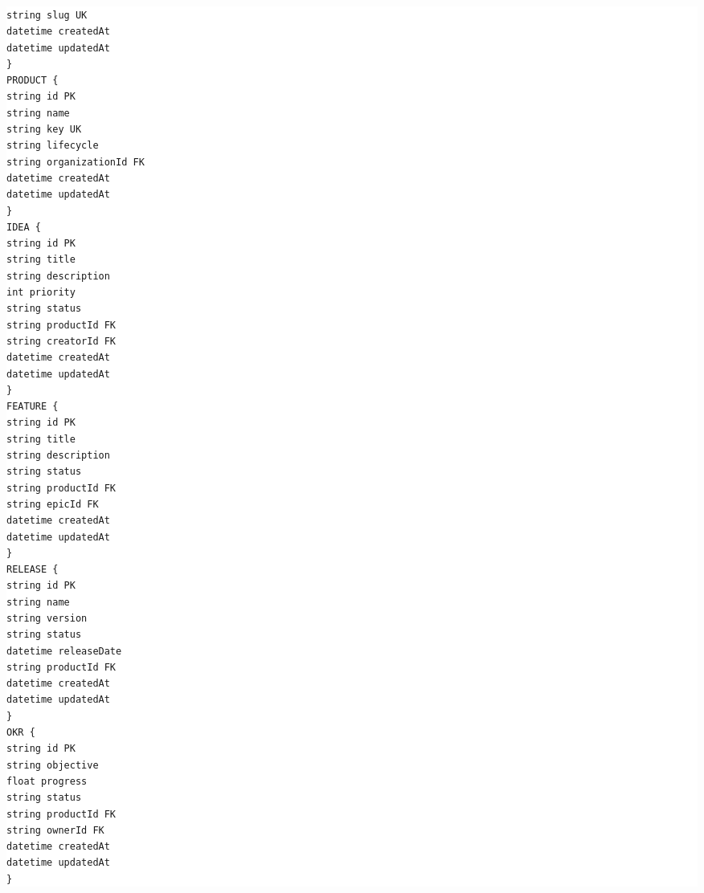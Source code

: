 ```mermaid
string slug UK
datetime createdAt
datetime updatedAt
}
PRODUCT {
string id PK
string name
string key UK
string lifecycle
string organizationId FK
datetime createdAt
datetime updatedAt
}
IDEA {
string id PK
string title
string description
int priority
string status
string productId FK
string creatorId FK
datetime createdAt
datetime updatedAt
}
FEATURE {
string id PK
string title
string description
string status
string productId FK
string epicId FK
datetime createdAt
datetime updatedAt
}
RELEASE {
string id PK
string name
string version
string status
datetime releaseDate
string productId FK
datetime createdAt
datetime updatedAt
}
OKR {
string id PK
string objective
float progress
string status
string productId FK
string ownerId FK
datetime createdAt
datetime updatedAt
}
```
